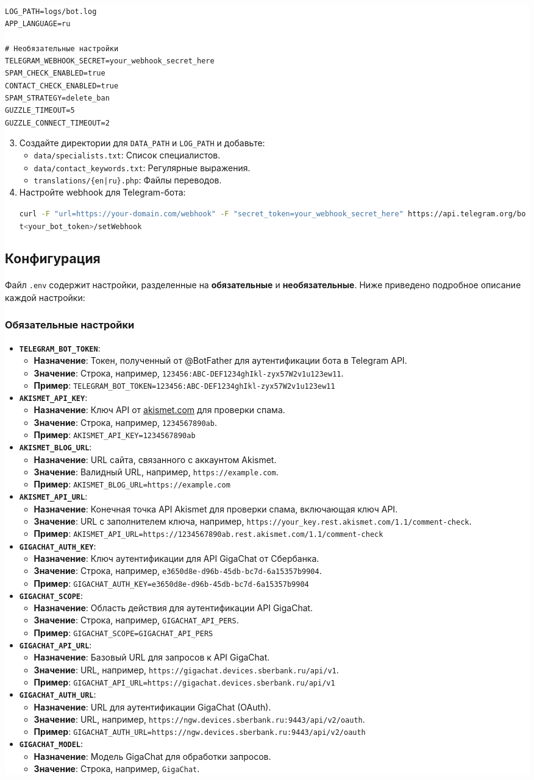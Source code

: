    ```
   LOG_PATH=logs/bot.log
   APP_LANGUAGE=ru

   # Необязательные настройки
   TELEGRAM_WEBHOOK_SECRET=your_webhook_secret_here
   SPAM_CHECK_ENABLED=true
   CONTACT_CHECK_ENABLED=true
   SPAM_STRATEGY=delete_ban
   GUZZLE_TIMEOUT=5
   GUZZLE_CONNECT_TIMEOUT=2
   ```
3. Создайте директории для `DATA_PATH` и `LOG_PATH` и добавьте:
   - `data/specialists.txt`: Список специалистов.
   - `data/contact_keywords.txt`: Регулярные выражения.
   - `translations/{en|ru}.php`: Файлы переводов.
4. Настройте webhook для Telegram-бота:
   ```bash
   curl -F "url=https://your-domain.com/webhook" -F "secret_token=your_webhook_secret_here" https://api.telegram.org/bot<your_bot_token>/setWebhook
   ```

## Конфигурация
Файл `.env` содержит настройки, разделенные на **обязательные** и **необязательные**. Ниже приведено подробное описание каждой настройки:

### Обязательные настройки
- **`TELEGRAM_BOT_TOKEN`**:
  - **Назначение**: Токен, полученный от @BotFather для аутентификации бота в Telegram API.
  - **Значение**: Строка, например, `123456:ABC-DEF1234ghIkl-zyx57W2v1u123ew11`.
  - **Пример**: `TELEGRAM_BOT_TOKEN=123456:ABC-DEF1234ghIkl-zyx57W2v1u123ew11`
- **`AKISMET_API_KEY`**:
  - **Назначение**: Ключ API от [akismet.com](https://akismet.com/) для проверки спама.
  - **Значение**: Строка, например, `1234567890ab`.
  - **Пример**: `AKISMET_API_KEY=1234567890ab`
- **`AKISMET_BLOG_URL`**:
  - **Назначение**: URL сайта, связанного с аккаунтом Akismet.
  - **Значение**: Валидный URL, например, `https://example.com`.
  - **Пример**: `AKISMET_BLOG_URL=https://example.com`
- **`AKISMET_API_URL`**:
  - **Назначение**: Конечная точка API Akismet для проверки спама, включающая ключ API.
  - **Значение**: URL с заполнителем ключа, например, `https://your_key.rest.akismet.com/1.1/comment-check`.
  - **Пример**: `AKISMET_API_URL=https://1234567890ab.rest.akismet.com/1.1/comment-check`
- **`GIGACHAT_AUTH_KEY`**:
  - **Назначение**: Ключ аутентификации для API GigaChat от Сбербанка.
  - **Значение**: Строка, например, `e3650d8e-d96b-45db-bc7d-6a15357b9904`.
  - **Пример**: `GIGACHAT_AUTH_KEY=e3650d8e-d96b-45db-bc7d-6a15357b9904`
- **`GIGACHAT_SCOPE`**:
  - **Назначение**: Область действия для аутентификации API GigaChat.
  - **Значение**: Строка, например, `GIGACHAT_API_PERS`.
  - **Пример**: `GIGACHAT_SCOPE=GIGACHAT_API_PERS`
- **`GIGACHAT_API_URL`**:
  - **Назначение**: Базовый URL для запросов к API GigaChat.
  - **Значение**: URL, например, `https://gigachat.devices.sberbank.ru/api/v1`.
  - **Пример**: `GIGACHAT_API_URL=https://gigachat.devices.sberbank.ru/api/v1`
- **`GIGACHAT_AUTH_URL`**:
  - **Назначение**: URL для аутентификации GigaChat (OAuth).
  - **Значение**: URL, например, `https://ngw.devices.sberbank.ru:9443/api/v2/oauth`.
  - **Пример**: `GIGACHAT_AUTH_URL=https://ngw.devices.sberbank.ru:9443/api/v2/oauth`
- **`GIGACHAT_MODEL`**:
  - **Назначение**: Модель GigaChat для обработки запросов.
  - **Значение**: Строка, например, `GigaChat`.
